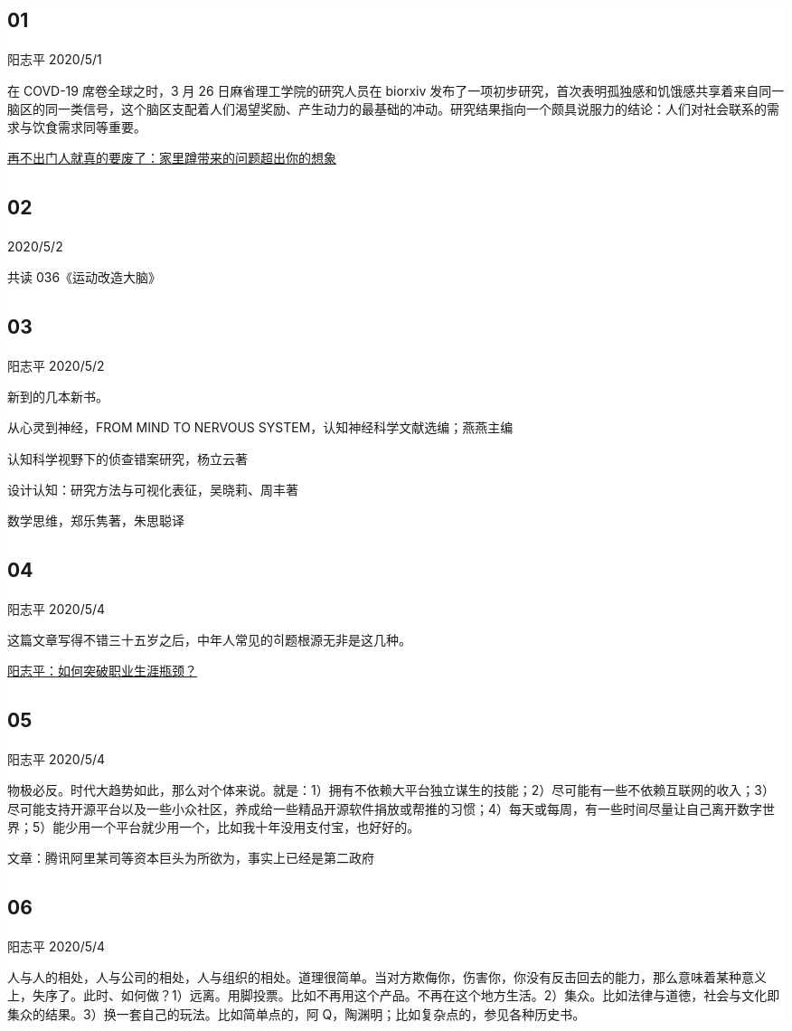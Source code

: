 ## 01

阳志平
2020/5/1

在 COVD-19 席卷全球之时，3 月 26 日麻省理工学院的研究人员在 biorxiv 发布了一项初步研究，首次表明孤独感和饥饿感共享着来自同一脑区的同一类信号，这个脑区支配着人们渴望奖励、产生动力的最基础的冲动。研究结果指向一个颇具说服力的结论：人们对社会联系的需求与饮食需求同等重要。

[再不出门人就真的要废了：家里蹲带来的问题超出你的想象](https://mp.weixin.qq.com/s/GsDBaAGef8283Xic564Pzw)

## 02

2020/5/2

共读 036《运动改造大脑》

## 03

阳志平
2020/5/2

新到的几本新书。

从心灵到神经，FROM MIND TO NERVOUS SYSTEM，认知神经科学文献选编；燕燕主编

认知科学视野下的侦查错案研究，杨立云著

设计认知：研究方法与可视化表征，吴晓莉、周丰著

数学思维，郑乐隽著，朱思聪译

## 04

阳志平
2020/5/4

这篇文章写得不错三十五岁之后，中年人常见的히题根源无非是这几种。

[阳志平：如何突破职业生涯瓶颈？](https://mp.weixin.qq.com/s/lFEmxZYa5k3jGoRIuq74wA)

## 05

阳志平 2020/5/4

物极必反。时代大趋势如此，那么对个体来说。就是：1）拥有不依赖大平台独立谋生的技能；2）尽可能有一些不依赖互联网的收入；3）尽可能支持开源平台以及一些小众社区，养成给一些精品开源软件捐放或帮推的习惯；4）每天或每周，有一些时间尽量让自己离开数字世界；5）能少用一个平台就少用一个，比如我十年没用支付宝，也好好的。

文章：腾讯阿里某司等资本巨头为所欲为，事实上已经是第二政府

## 06

阳志平 2020/5/4

人与人的相处，人与公司的相处，人与组织的相处。道理很简单。当对方欺侮你，伤害你，你没有反击回去的能力，那么意味着某种意义上，失序了。此时、如何做？1）远离。用脚投票。比如不再用这个产品。不再在这个地方生活。2）集众。比如法律与道徳，社会与文化即集众的结果。3）换一套自己的玩法。比如简单点的，阿 Q，陶渊明；比如复杂点的，参见各种历史书。
